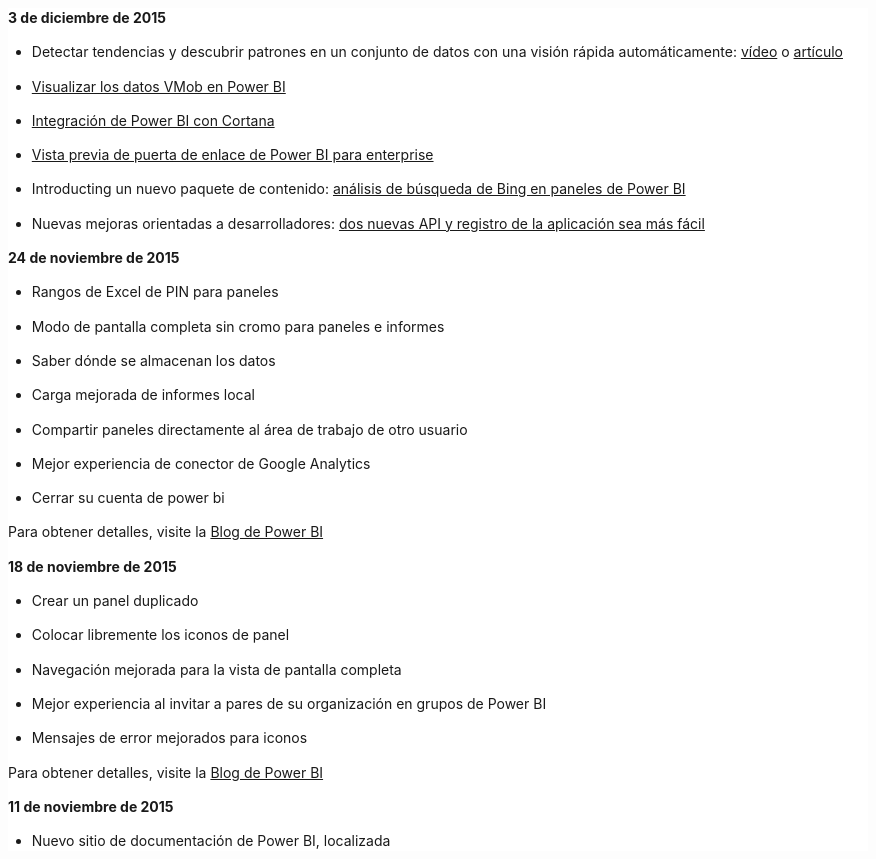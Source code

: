 **3 de diciembre de 2015**

*  Detectar tendencias y descubrir patrones en un conjunto de datos con una visión rápida automáticamente: [vídeo](http://blogs.msdn.com/b/powerbi/archive/2015/12/02/power-bi-updates-from-browser-to-desktop-and-new-automated-insights-mf.aspx) o  [artículo](powerbi-service-auto-insights.md)

* [Visualizar los datos VMob en Power BI](http://blogs.msdn.com/b/powerbi/archive/2015/11/25/visualize-your-vmob-data-in-power-bi.aspx)

*   [Integración de Power BI con Cortana](http://blogs.msdn.com/b/powerbi/archive/2015/12/01/announcing-power-bi-integration-with-cortana-and-new-ways-to-quickly-find-insights-in-your-data.aspx)

*   [Vista previa de puerta de enlace de Power BI para enterprise](http://blogs.msdn.com/b/powerbi/archive/2015/12/02/announcing-preview-of-power-bi-gateway-for-enterprise-deployments.aspx)

* Introducting un nuevo paquete de contenido: [análisis de búsqueda de Bing en paneles de Power BI](http://blogs.msdn.com/b/powerbi/archive/2015/12/02/search-analytics-from-bing-on-your-power-bi-dashboards.aspx)

* Nuevas mejoras orientadas a desarrolladores: [dos nuevas API y registro de la aplicación sea más fácil](http://blogs.msdn.com/b/powerbi/archive/2015/12/02/power-bi-for-developers-reports-api-and-a-simple-app-registration-experience.aspx)


**24 de noviembre de 2015**

*   Rangos de Excel de PIN para paneles

*   Modo de pantalla completa sin cromo para paneles e informes

*   Saber dónde se almacenan los datos

* Carga mejorada de informes local

* Compartir paneles directamente al área de trabajo de otro usuario

* Mejor experiencia de conector de Google Analytics

* Cerrar su cuenta de power bi

Para obtener detalles, visite la [Blog de Power BI](http://blogs.msdn.com/b/powerbi/archive/2015/11/24/power-bi-weekly-service-update-1124.aspx)


**18 de noviembre de 2015**

*   Crear un panel duplicado

*   Colocar libremente los iconos de panel

*   Navegación mejorada para la vista de pantalla completa

* Mejor experiencia al invitar a pares de su organización en grupos de Power BI

* Mensajes de error mejorados para iconos

Para obtener detalles, visite la [Blog de Power BI](http://blogs.msdn.com/b/powerbi/archive/2015/11/17/power-bi-weekly-service-update-1117.aspx)


**11 de noviembre de 2015**

*   Nuevo sitio de documentación de Power BI, localizada
